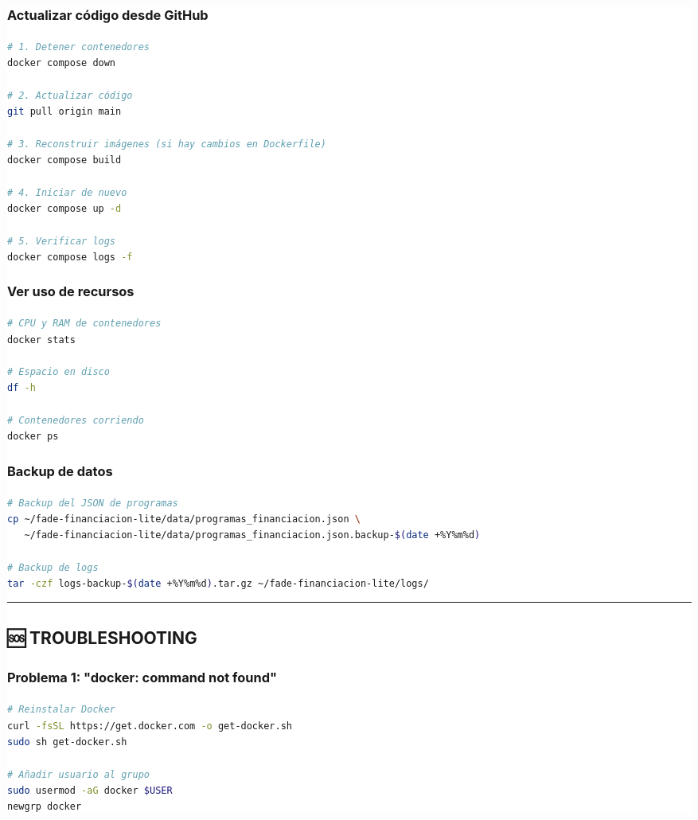 ### Actualizar código desde GitHub

```bash
# 1. Detener contenedores
docker compose down

# 2. Actualizar código
git pull origin main

# 3. Reconstruir imágenes (si hay cambios en Dockerfile)
docker compose build

# 4. Iniciar de nuevo
docker compose up -d

# 5. Verificar logs
docker compose logs -f
```

### Ver uso de recursos

```bash
# CPU y RAM de contenedores
docker stats

# Espacio en disco
df -h

# Contenedores corriendo
docker ps
```

### Backup de datos

```bash
# Backup del JSON de programas
cp ~/fade-financiacion-lite/data/programas_financiacion.json \
   ~/fade-financiacion-lite/data/programas_financiacion.json.backup-$(date +%Y%m%d)

# Backup de logs
tar -czf logs-backup-$(date +%Y%m%d).tar.gz ~/fade-financiacion-lite/logs/
```

---

## 🆘 TROUBLESHOOTING

### Problema 1: "docker: command not found"

```bash
# Reinstalar Docker
curl -fsSL https://get.docker.com -o get-docker.sh
sudo sh get-docker.sh

# Añadir usuario al grupo
sudo usermod -aG docker $USER
newgrp docker
```
